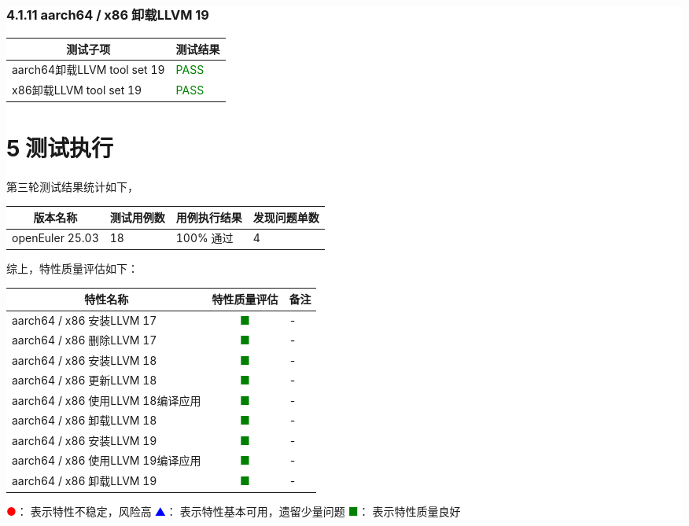 ### 4.1.11 aarch64 / x86 卸载LLVM 19

| 测试子项                      | 测试结果                          |
| ------------------------- | ----------------------------- |
| aarch64卸载LLVM tool set 19 | <font color=green>PASS</font> |
| x86卸载LLVM tool set 19     | <font color=green>PASS</font> |

# 5 测试执行

第三轮测试结果统计如下，

| 版本名称            | 测试用例数 | 用例执行结果  | 发现问题单数 |
| --------------- | ----- | ------- | ------ |
| openEuler 25.03 | 18    | 100% 通过 | 4      |

综上，特性质量评估如下：

| 特性名称                        | 特性质量评估                     | 备注  |
| --------------------------- |:--------------------------:| --- |
| aarch64 / x86 安装LLVM 17     | <font color=green>■</font> | -   |
| aarch64 / x86 删除LLVM 17     | <font color=green>■</font> | -   |
| aarch64 / x86 安装LLVM 18     | <font color=green>■</font> | -   |
| aarch64 / x86 更新LLVM 18     | <font color=green>■</font> | -   |
| aarch64 / x86 使用LLVM 18编译应用 | <font color=green>■</font> | -   |
| aarch64 / x86 卸载LLVM 18     | <font color=green>■</font> | -   |
| aarch64 / x86 安装LLVM 19     | <font color=green>■</font> | -   |
| aarch64 / x86 使用LLVM 19编译应用 | <font color=green>■</font> | -   |
| aarch64 / x86 卸载LLVM 19     | <font color=green>■</font> | -   |

<font color=red>●</font>： 表示特性不稳定，风险高
<font color=blue>▲</font>： 表示特性基本可用，遗留少量问题
<font color=green>■</font>： 表示特性质量良好
